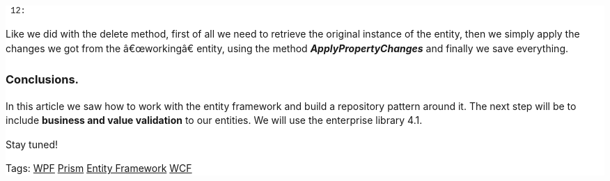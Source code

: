 
<pre style="background-color: #ffffff; margin: 0em; width: 100%; font-family: consolas,'Courier New',courier,monospace; font-size: 12px"> 12: </pre>


<p>
  Like we did with the delete method, first of all we need to retrieve the original instance of the entity, then we simply apply the changes we got from the â€œworkingâ€ entity, using the method <strong><em>ApplyPropertyChanges</em></strong> and finally we save everything.
</p>


<h3>
  Conclusions.
</h3>


<p>
  In this article we saw how to work with the entity framework and build a repository pattern around it. The next step will be to include <strong>business and value validation</strong> to our entities. We will use the enterprise library 4.1.
</p>


<p>
  Stay tuned!
</p>


<p>
  Tags: <a href="http://technorati.com/tag/WPF" rel="tag">WPF</a> <a href="http://technorati.com/tag/Prism" rel="tag">Prism</a> <a href="http://technorati.com/tag/Entity Framework" rel="tag">Entity Framework</a> <a href="http://technorati.com/tag/WCF" rel="tag">WCF</a>
</p>